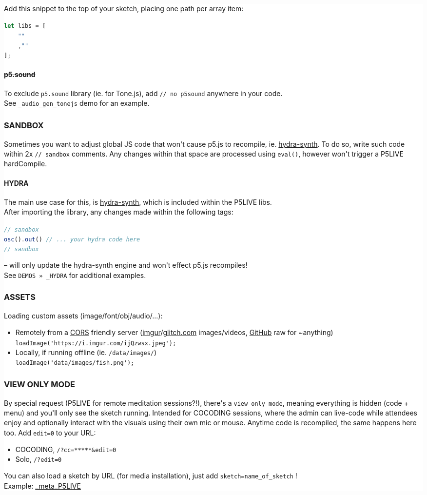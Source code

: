 Add this snippet to the top of your sketch, placing one path per array item:  

```javascript
let libs = [
	""
	,""
];
```

#### <span style="text-decoration:line-through">p5.sound</span>
To exclude `p5.sound` library (ie. for Tone.js), add `// no p5sound` anywhere in your code.  
See `_audio_gen_tonejs` demo for an example.

### SANDBOX
Sometimes you want to adjust global JS code that won't cause p5.js to recompile, ie. [hydra-synth](https://github.com/ojack/hydra-synth). To do so, write such code within 2x `// sandbox` comments. Any changes within that space are processed using `eval()`, however won't trigger a P5LIVE hardCompile.

#### HYDRA
The main use case for this, is [hydra-synth](https://github.com/ojack/hydra-synth), which is included within the P5LIVE libs.  
After importing the library, any changes made within the following tags:  

```js
// sandbox
osc().out() // ... your hydra code here
// sandbox
```
– will only update the hydra-synth engine and won't effect p5.js recompiles!  
See `DEMOS » _HYDRA` for additional examples.

### ASSETS
Loading custom assets (image/font/obj/audio/...):  

- Remotely from a [CORS](https://enable-cors.org/resources.html) friendly server ([imgur](https://imgur.com)/[glitch.com](https://glitch.com) images/videos, [GitHub](https://github.com) raw for ~anything)  
`loadImage('https://i.imgur.com/ijQzwsx.jpeg');`
- Locally, if running offline (ie. `/data/images/`)  
`loadImage('data/images/fish.png');`

### VIEW ONLY MODE
By special request (P5LIVE for remote meditation sessions?!), there's a `view only mode`, meaning everything is hidden (code + menu) and you'll only see the sketch running. Intended for COCODING sessions, where the admin can live-code while attendees enjoy and optionally interact with the visuals using their own mic or mouse. Anytime code is recompiled, the same happens here too. Add `edit=0` to your URL:  
- COCODING, `/?cc=*****&edit=0`  
- Solo, `/?edit=0`

You can also load a sketch by URL (for media installation), just add `sketch=name_of_sketch` !  
Example: [\_meta\_P5LIVE](https://p5live.org/?sketch=_meta_P5LIVE)
